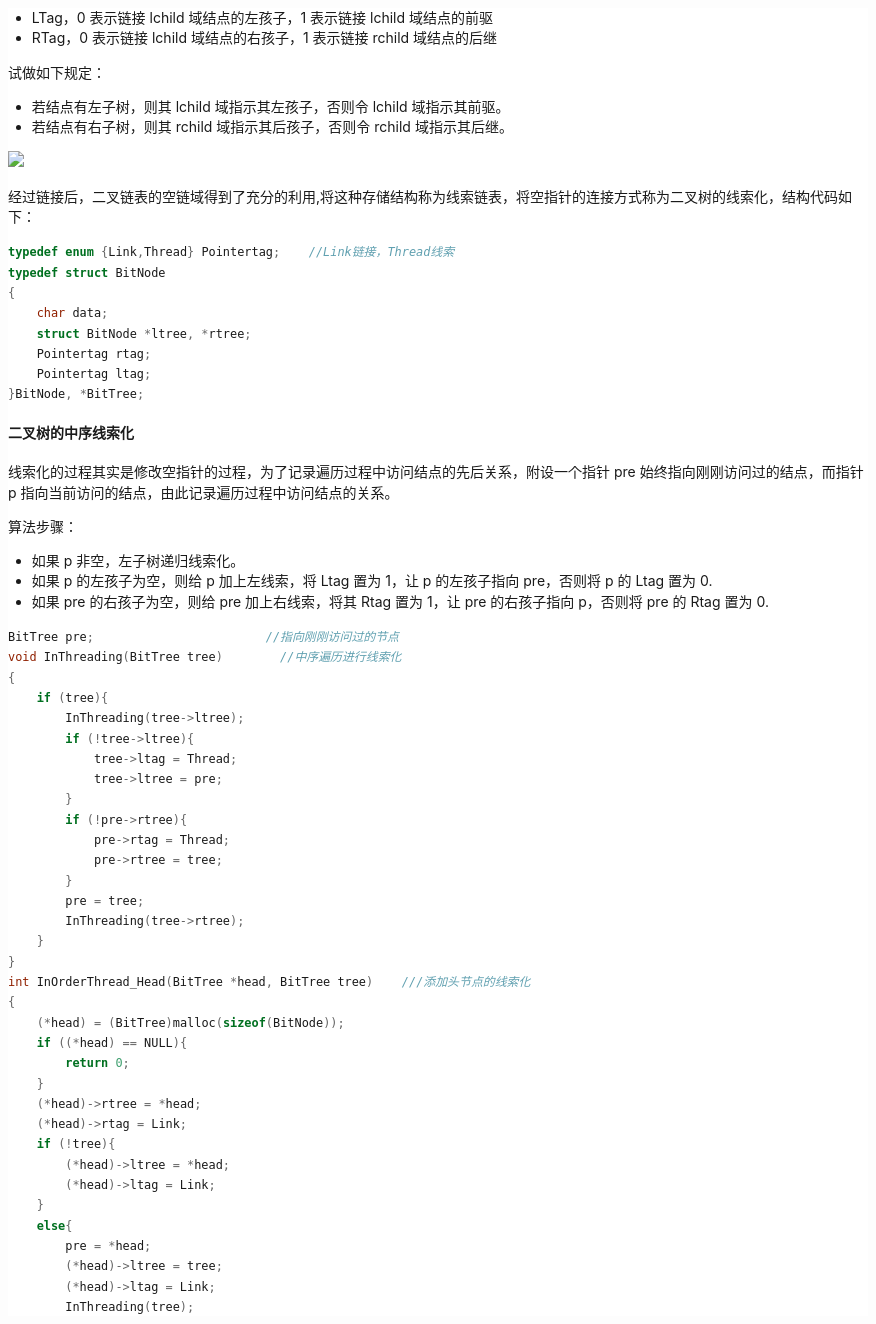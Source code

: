 - LTag，0 表示链接 lchild 域结点的左孩子，1 表示链接 lchild 域结点的前驱
- RTag，0 表示链接 lchild 域结点的右孩子，1 表示链接 rchild 域结点的后继

试做如下规定：

- 若结点有左子树，则其 lchild 域指示其左孩子，否则令 lchild 域指示其前驱。
- 若结点有右子树，则其 rchild 域指示其后孩子，否则令 rchild 域指示其后继。

![](../static/A9QDbSF8IoC8D2xsizXcfBL9niU.png)

经过链接后，二叉链表的空链域得到了充分的利用,将这种存储结构称为线索链表，将空指针的连接方式称为二叉树的线索化，结构代码如下：

```c
typedef enum {Link,Thread} Pointertag;    //Link链接，Thread线索
typedef struct BitNode
{
    char data;
    struct BitNode *ltree, *rtree;
    Pointertag rtag;
    Pointertag ltag;
}BitNode, *BitTree;
```

#### 二叉树的中序线索化

线索化的过程其实是修改空指针的过程，为了记录遍历过程中访问结点的先后关系，附设一个指针 pre 始终指向刚刚访问过的结点，而指针 p 指向当前访问的结点，由此记录遍历过程中访问结点的关系。

算法步骤：

- 如果 p 非空，左子树递归线索化。
- 如果 p 的左孩子为空，则给 p 加上左线索，将 Ltag 置为 1，让 p 的左孩子指向 pre，否则将 p 的 Ltag 置为 0.
- 如果 pre 的右孩子为空，则给 pre 加上右线索，将其 Rtag 置为 1，让 pre 的右孩子指向 p，否则将 pre 的 Rtag 置为 0.

```c
BitTree pre;                        //指向刚刚访问过的节点
void InThreading(BitTree tree)        //中序遍历进行线索化
{
    if (tree){
        InThreading(tree->ltree);
        if (!tree->ltree){
            tree->ltag = Thread;
            tree->ltree = pre;
        }
        if (!pre->rtree){
            pre->rtag = Thread;
            pre->rtree = tree;
        }
        pre = tree;
        InThreading(tree->rtree);
    }
}
int InOrderThread_Head(BitTree *head, BitTree tree)    ///添加头节点的线索化
{
    (*head) = (BitTree)malloc(sizeof(BitNode));    
    if ((*head) == NULL){
        return 0;
    }
    (*head)->rtree = *head;
    (*head)->rtag = Link;
    if (!tree){
        (*head)->ltree = *head;
        (*head)->ltag = Link;
    }
    else{
        pre = *head;
        (*head)->ltree = tree;
        (*head)->ltag = Link;
        InThreading(tree);
```